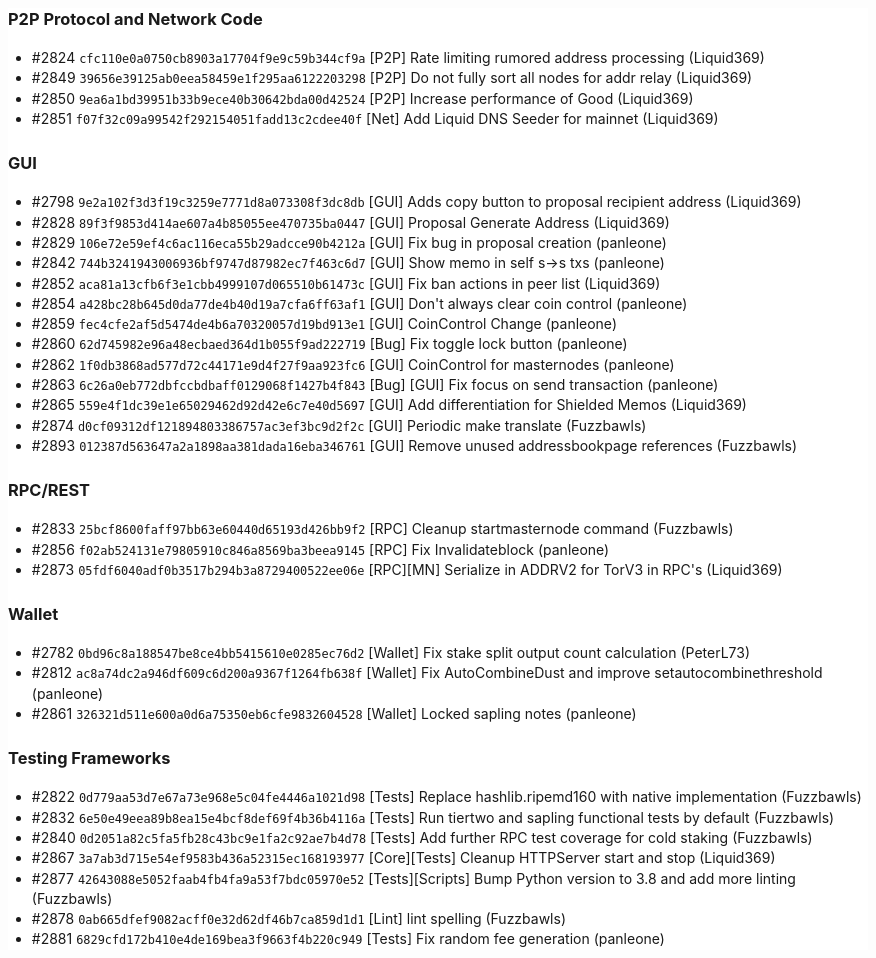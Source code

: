 ### P2P Protocol and Network Code
- #2824 `cfc110e0a0750cb8903a17704f9e9c59b344cf9a` [P2P] Rate limiting rumored address processing (Liquid369)
- #2849 `39656e39125ab0eea58459e1f295aa6122203298` [P2P] Do not fully sort all nodes for addr relay (Liquid369)
- #2850 `9ea6a1bd39951b33b9ece40b30642bda00d42524` [P2P] Increase performance of Good (Liquid369)
- #2851 `f07f32c09a99542f292154051fadd13c2cdee40f` [Net] Add Liquid DNS Seeder for mainnet (Liquid369)

### GUI
- #2798 `9e2a102f3d3f19c3259e7771d8a073308f3dc8db` [GUI] Adds copy button to proposal recipient address (Liquid369)
- #2828 `89f3f9853d414ae607a4b85055ee470735ba0447` [GUI] Proposal Generate Address (Liquid369)
- #2829 `106e72e59ef4c6ac116eca55b29adcce90b4212a` [GUI] Fix bug in proposal creation (panleone)
- #2842 `744b3241943006936bf9747d87982ec7f463c6d7` [GUI] Show memo in self s->s txs (panleone)
- #2852 `aca81a13cfb6f3e1cbb4999107d065510b61473c` [GUI] Fix ban actions in peer list (Liquid369)
- #2854 `a428bc28b645d0da77de4b40d19a7cfa6ff63af1` [GUI] Don't always clear coin control (panleone)
- #2859 `fec4cfe2af5d5474de4b6a70320057d19bd913e1` [GUI] CoinControl Change (panleone)
- #2860 `62d745982e96a48ecbaed364d1b055f9ad222719` [Bug] Fix toggle lock button (panleone)
- #2862 `1f0db3868ad577d72c44171e9d4f27f9aa923fc6` [GUI] CoinControl for masternodes (panleone)
- #2863 `6c26a0eb772dbfccbdbaff0129068f1427b4f843` [Bug] [GUI] Fix focus on send transaction (panleone)
- #2865 `559e4f1dc39e1e65029462d92d42e6c7e40d5697` [GUI] Add differentiation for Shielded Memos (Liquid369)
- #2874 `d0cf09312df121894803386757ac3ef3bc9d2f2c` [GUI] Periodic make translate (Fuzzbawls)
- #2893 `012387d563647a2a1898aa381dada16eba346761` [GUI] Remove unused addressbookpage references (Fuzzbawls)

### RPC/REST
- #2833 `25bcf8600faff97bb63e60440d65193d426bb9f2` [RPC] Cleanup startmasternode command (Fuzzbawls)
- #2856 `f02ab524131e79805910c846a8569ba3beea9145` [RPC] Fix Invalidateblock (panleone)
- #2873 `05fdf6040adf0b3517b294b3a8729400522ee06e` [RPC][MN] Serialize in ADDRV2 for TorV3 in RPC's (Liquid369)

### Wallet
- #2782 `0bd96c8a188547be8ce4bb5415610e0285ec76d2` [Wallet] Fix stake split output count calculation (PeterL73)
- #2812 `ac8a74dc2a946df609c6d200a9367f1264fb638f` [Wallet] Fix AutoCombineDust and improve setautocombinethreshold (panleone)
- #2861 `326321d511e600a0d6a75350eb6cfe9832604528` [Wallet] Locked sapling notes (panleone)

### Testing Frameworks
- #2822 `0d779aa53d7e67a73e968e5c04fe4446a1021d98` [Tests] Replace hashlib.ripemd160 with native implementation (Fuzzbawls)
- #2832 `6e50e49eea89b8ea15e4bcf8def69f4b36b4116a` [Tests] Run tiertwo and sapling functional tests by default (Fuzzbawls)
- #2840 `0d2051a82c5fa5fb28c43bc9e1fa2c92ae7b4d78` [Tests] Add further RPC test coverage for cold staking (Fuzzbawls)
- #2867 `3a7ab3d715e54ef9583b436a52315ec168193977` [Core][Tests] Cleanup HTTPServer start and stop (Liquid369)
- #2877 `42643088e5052faab4fb4fa9a53f7bdc05970e52` [Tests][Scripts] Bump Python version to 3.8 and add more linting (Fuzzbawls)
- #2878 `0ab665dfef9082acff0e32d62df46b7ca859d1d1` [Lint] lint spelling (Fuzzbawls)
- #2881 `6829cfd172b410e4de169bea3f9663f4b220c949` [Tests] Fix random fee generation (panleone)
